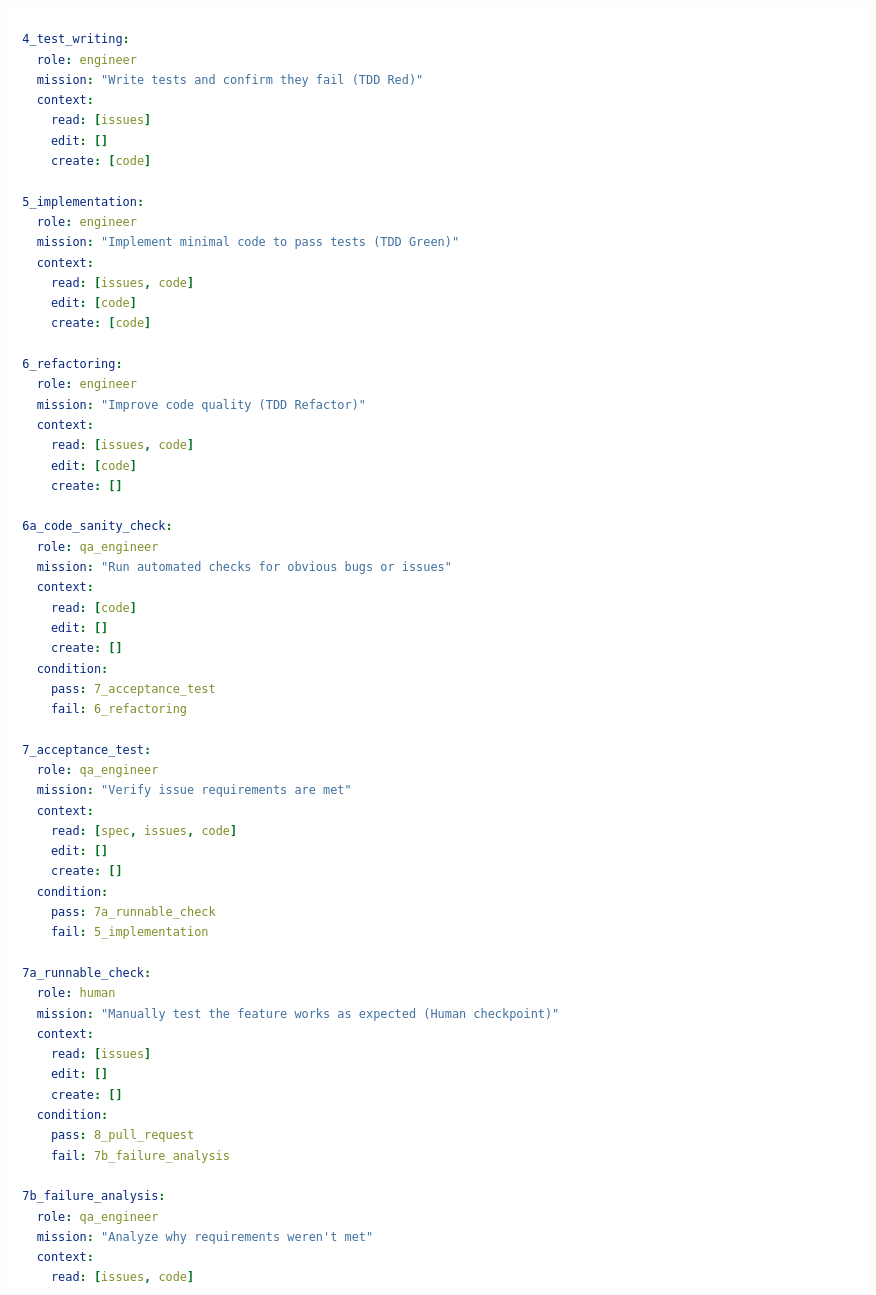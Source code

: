 ```yaml

  4_test_writing:
    role: engineer
    mission: "Write tests and confirm they fail (TDD Red)"
    context:
      read: [issues]
      edit: []
      create: [code]

  5_implementation:
    role: engineer
    mission: "Implement minimal code to pass tests (TDD Green)"
    context:
      read: [issues, code]
      edit: [code]
      create: [code]

  6_refactoring:
    role: engineer
    mission: "Improve code quality (TDD Refactor)"
    context:
      read: [issues, code]
      edit: [code]
      create: []

  6a_code_sanity_check:
    role: qa_engineer
    mission: "Run automated checks for obvious bugs or issues"
    context:
      read: [code]
      edit: []
      create: []
    condition:
      pass: 7_acceptance_test
      fail: 6_refactoring

  7_acceptance_test:
    role: qa_engineer
    mission: "Verify issue requirements are met"
    context:
      read: [spec, issues, code]
      edit: []
      create: []
    condition:
      pass: 7a_runnable_check
      fail: 5_implementation

  7a_runnable_check:
    role: human
    mission: "Manually test the feature works as expected (Human checkpoint)"
    context:
      read: [issues]
      edit: []
      create: []
    condition:
      pass: 8_pull_request
      fail: 7b_failure_analysis

  7b_failure_analysis:
    role: qa_engineer
    mission: "Analyze why requirements weren't met"
    context:
      read: [issues, code]
```